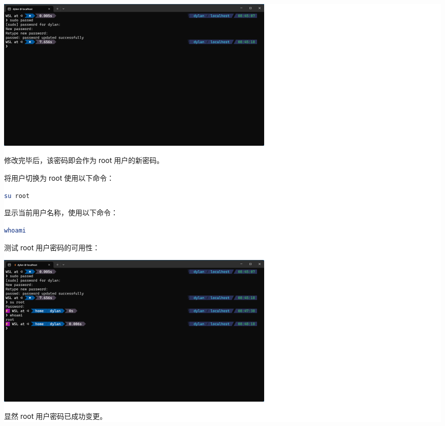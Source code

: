 <img src="images/WSL.images/image-20230423084627936.png" alt="image-20230423084627936" style="zoom:50%;" />

修改完毕后，该密码即会作为 root 用户的新密码。

将用户切换为 root 使用以下命令：

```bash
su root
```

显示当前用户名称，使用以下命令：

```bash
whoami
```

测试 root 用户密码的可用性：

<img src="images/WSL.images/image-20230423084836756.png" alt="image-20230423084836756" style="zoom:50%;" />

显然 root 用户密码已成功变更。